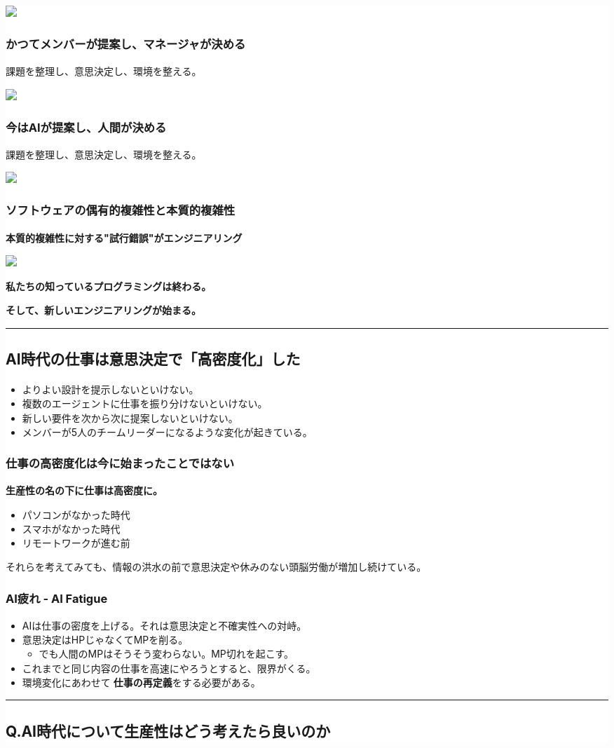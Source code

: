 ![](images/past_future_as_workstyle.png)

### かつてメンバーが提案し、マネージャが決める

課題を整理し、意思決定し、環境を整える。

![](images/member_manager.png)

### 今はAIが提案し、人間が決める

課題を整理し、意思決定し、環境を整える。

![](images/llm_human.png)

### ソフトウェアの偶有的複雑性と本質的複雑性

**本質的複雑性に対する"試行錯誤"がエンジニアリング**

![](images/honsitsu.png)

**私たちの知っているプログラミングは終わる。**

**そして、新しいエンジニアリングが始まる。**

---

## AI時代の仕事は意思決定で「高密度化」した

- よりよい設計を提示しないといけない。
- 複数のエージェントに仕事を振り分けないといけない。
- 新しい要件を次から次に提案しないといけない。
- メンバーが5人のチームリーダーになるような変化が起きている。

### 仕事の高密度化は今に始まったことではない

**生産性の名の下に仕事は高密度に。**

- パソコンがなかった時代
- スマホがなかった時代
- リモートワークが進む前

それらを考えてみても、情報の洪水の前で意思決定や休みのない頭脳労働が増加し続けている。

### AI疲れ - AI Fatigue

- AIは仕事の密度を上げる。それは意思決定と不確実性への対峙。
- 意思決定はHPじゃなくてMPを削る。
  - でも人間のMPはそうそう変わらない。MP切れを起こす。
- これまでと同じ内容の仕事を高速にやろうとすると、限界がくる。
- 環境変化にあわせて **仕事の再定義**をする必要がある。

---

## Q.AI時代について生産性はどう考えたら良いのか
